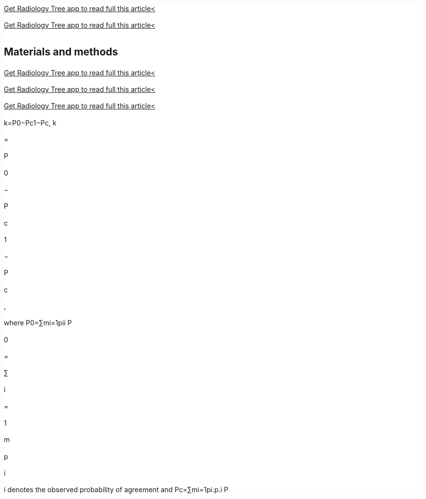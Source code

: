 [Get Radiology Tree app to read full this article<](https://clinicalpub.com/app)

[Get Radiology Tree app to read full this article<](https://clinicalpub.com/app)

## Materials and methods

[Get Radiology Tree app to read full this article<](https://clinicalpub.com/app)

[Get Radiology Tree app to read full this article<](https://clinicalpub.com/app)

[Get Radiology Tree app to read full this article<](https://clinicalpub.com/app)

k=P0−Pc1−Pc,
k

=

P

0

−

P

c

1

−

P

c

,


where P0=∑mi=1pii
P

0

=

∑

i

=

1

m

p

i

i
denotes the observed probability of agreement and Pc=∑mi=1pi.p.i
P
